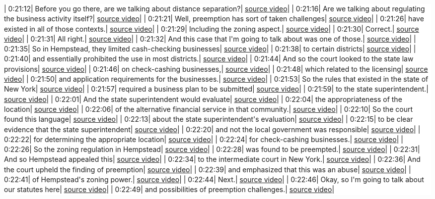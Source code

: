 | 0:21:12| Before you go there, are we talking about distance separation?| [source video](https://archive.org/details/citycouncilwsr3877160629?start=1272)|
| 0:21:16| Are we talking about regulating the business activity itself?| [source video](https://archive.org/details/citycouncilwsr3877160629?start=1276)|
| 0:21:21| Well, preemption has sort of taken challenges| [source video](https://archive.org/details/citycouncilwsr3877160629?start=1281)|
| 0:21:26| have existed in all of those contexts.| [source video](https://archive.org/details/citycouncilwsr3877160629?start=1286)|
| 0:21:29| Including the zoning aspect.| [source video](https://archive.org/details/citycouncilwsr3877160629?start=1289)|
| 0:21:30| Correct.| [source video](https://archive.org/details/citycouncilwsr3877160629?start=1290)|
| 0:21:31| All right.| [source video](https://archive.org/details/citycouncilwsr3877160629?start=1291)|
| 0:21:32| And this case that I'm going to talk about was one of those.| [source video](https://archive.org/details/citycouncilwsr3877160629?start=1292)|
| 0:21:35| So in Hempstead, they limited cash-checking businesses| [source video](https://archive.org/details/citycouncilwsr3877160629?start=1295)|
| 0:21:38| to certain districts| [source video](https://archive.org/details/citycouncilwsr3877160629?start=1298)|
| 0:21:40| and essentially prohibited the use in most districts.| [source video](https://archive.org/details/citycouncilwsr3877160629?start=1300)|
| 0:21:44| And so the court looked to the state law provisions| [source video](https://archive.org/details/citycouncilwsr3877160629?start=1304)|
| 0:21:46| on check-cashing businesses,| [source video](https://archive.org/details/citycouncilwsr3877160629?start=1306)|
| 0:21:48| which related to the licensing| [source video](https://archive.org/details/citycouncilwsr3877160629?start=1308)|
| 0:21:50| and application requirements for the businesses.| [source video](https://archive.org/details/citycouncilwsr3877160629?start=1310)|
| 0:21:53| So the rules that existed in the state of New York| [source video](https://archive.org/details/citycouncilwsr3877160629?start=1313)|
| 0:21:57| required a business plan to be submitted| [source video](https://archive.org/details/citycouncilwsr3877160629?start=1317)|
| 0:21:59| to the state superintendent.| [source video](https://archive.org/details/citycouncilwsr3877160629?start=1319)|
| 0:22:01| And the state superintendent would evaluate| [source video](https://archive.org/details/citycouncilwsr3877160629?start=1321)|
| 0:22:04| the appropriateness of the location| [source video](https://archive.org/details/citycouncilwsr3877160629?start=1324)|
| 0:22:06| of the alternative financial service in that community.| [source video](https://archive.org/details/citycouncilwsr3877160629?start=1326)|
| 0:22:10| So the court found this language| [source video](https://archive.org/details/citycouncilwsr3877160629?start=1330)|
| 0:22:13| about the state superintendent's evaluation| [source video](https://archive.org/details/citycouncilwsr3877160629?start=1333)|
| 0:22:15| to be clear evidence that the state superintendent| [source video](https://archive.org/details/citycouncilwsr3877160629?start=1335)|
| 0:22:20| and not the local government was responsible| [source video](https://archive.org/details/citycouncilwsr3877160629?start=1340)|
| 0:22:22| for determining the appropriate location| [source video](https://archive.org/details/citycouncilwsr3877160629?start=1342)|
| 0:22:24| for check-cashing businesses.| [source video](https://archive.org/details/citycouncilwsr3877160629?start=1344)|
| 0:22:26| So the zoning regulation in Hempstead| [source video](https://archive.org/details/citycouncilwsr3877160629?start=1346)|
| 0:22:28| was found to be preempted.| [source video](https://archive.org/details/citycouncilwsr3877160629?start=1348)|
| 0:22:31| And so Hempstead appealed this| [source video](https://archive.org/details/citycouncilwsr3877160629?start=1351)|
| 0:22:34| to the intermediate court in New York.| [source video](https://archive.org/details/citycouncilwsr3877160629?start=1354)|
| 0:22:36| And the court upheld the finding of preemption| [source video](https://archive.org/details/citycouncilwsr3877160629?start=1356)|
| 0:22:39| and emphasized that this was an abuse| [source video](https://archive.org/details/citycouncilwsr3877160629?start=1359)|
| 0:22:41| of Hempstead's zoning power.| [source video](https://archive.org/details/citycouncilwsr3877160629?start=1361)|
| 0:22:44| Next.| [source video](https://archive.org/details/citycouncilwsr3877160629?start=1364)|
| 0:22:46| Okay, so I'm going to talk about our statutes here| [source video](https://archive.org/details/citycouncilwsr3877160629?start=1366)|
| 0:22:49| and possibilities of preemption challenges.| [source video](https://archive.org/details/citycouncilwsr3877160629?start=1369)|